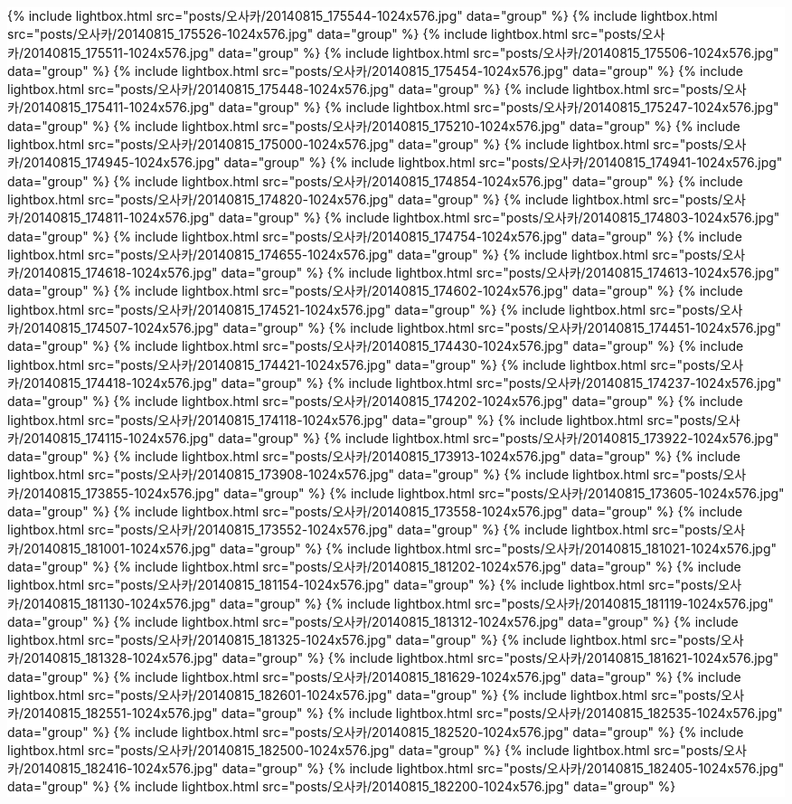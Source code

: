 {% include lightbox.html src="posts/오사카/20140815_175544-1024x576.jpg" data="group" %}
{% include lightbox.html src="posts/오사카/20140815_175526-1024x576.jpg" data="group" %}
{% include lightbox.html src="posts/오사카/20140815_175511-1024x576.jpg" data="group" %}
{% include lightbox.html src="posts/오사카/20140815_175506-1024x576.jpg" data="group" %}
{% include lightbox.html src="posts/오사카/20140815_175454-1024x576.jpg" data="group" %}
{% include lightbox.html src="posts/오사카/20140815_175448-1024x576.jpg" data="group" %}
{% include lightbox.html src="posts/오사카/20140815_175411-1024x576.jpg" data="group" %}
{% include lightbox.html src="posts/오사카/20140815_175247-1024x576.jpg" data="group" %}
{% include lightbox.html src="posts/오사카/20140815_175210-1024x576.jpg" data="group" %}
{% include lightbox.html src="posts/오사카/20140815_175000-1024x576.jpg" data="group" %}
{% include lightbox.html src="posts/오사카/20140815_174945-1024x576.jpg" data="group" %}
{% include lightbox.html src="posts/오사카/20140815_174941-1024x576.jpg" data="group" %}
{% include lightbox.html src="posts/오사카/20140815_174854-1024x576.jpg" data="group" %}
{% include lightbox.html src="posts/오사카/20140815_174820-1024x576.jpg" data="group" %}
{% include lightbox.html src="posts/오사카/20140815_174811-1024x576.jpg" data="group" %}
{% include lightbox.html src="posts/오사카/20140815_174803-1024x576.jpg" data="group" %}
{% include lightbox.html src="posts/오사카/20140815_174754-1024x576.jpg" data="group" %}
{% include lightbox.html src="posts/오사카/20140815_174655-1024x576.jpg" data="group" %}
{% include lightbox.html src="posts/오사카/20140815_174618-1024x576.jpg" data="group" %}
{% include lightbox.html src="posts/오사카/20140815_174613-1024x576.jpg" data="group" %}
{% include lightbox.html src="posts/오사카/20140815_174602-1024x576.jpg" data="group" %}
{% include lightbox.html src="posts/오사카/20140815_174521-1024x576.jpg" data="group" %}
{% include lightbox.html src="posts/오사카/20140815_174507-1024x576.jpg" data="group" %}
{% include lightbox.html src="posts/오사카/20140815_174451-1024x576.jpg" data="group" %}
{% include lightbox.html src="posts/오사카/20140815_174430-1024x576.jpg" data="group" %}
{% include lightbox.html src="posts/오사카/20140815_174421-1024x576.jpg" data="group" %}
{% include lightbox.html src="posts/오사카/20140815_174418-1024x576.jpg" data="group" %}
{% include lightbox.html src="posts/오사카/20140815_174237-1024x576.jpg" data="group" %}
{% include lightbox.html src="posts/오사카/20140815_174202-1024x576.jpg" data="group" %}
{% include lightbox.html src="posts/오사카/20140815_174118-1024x576.jpg" data="group" %}
{% include lightbox.html src="posts/오사카/20140815_174115-1024x576.jpg" data="group" %}
{% include lightbox.html src="posts/오사카/20140815_173922-1024x576.jpg" data="group" %}
{% include lightbox.html src="posts/오사카/20140815_173913-1024x576.jpg" data="group" %}
{% include lightbox.html src="posts/오사카/20140815_173908-1024x576.jpg" data="group" %}
{% include lightbox.html src="posts/오사카/20140815_173855-1024x576.jpg" data="group" %}
{% include lightbox.html src="posts/오사카/20140815_173605-1024x576.jpg" data="group" %}
{% include lightbox.html src="posts/오사카/20140815_173558-1024x576.jpg" data="group" %}
{% include lightbox.html src="posts/오사카/20140815_173552-1024x576.jpg" data="group" %}
{% include lightbox.html src="posts/오사카/20140815_181001-1024x576.jpg" data="group" %}
{% include lightbox.html src="posts/오사카/20140815_181021-1024x576.jpg" data="group" %}
{% include lightbox.html src="posts/오사카/20140815_181202-1024x576.jpg" data="group" %}
{% include lightbox.html src="posts/오사카/20140815_181154-1024x576.jpg" data="group" %}
{% include lightbox.html src="posts/오사카/20140815_181130-1024x576.jpg" data="group" %}
{% include lightbox.html src="posts/오사카/20140815_181119-1024x576.jpg" data="group" %}
{% include lightbox.html src="posts/오사카/20140815_181312-1024x576.jpg" data="group" %}
{% include lightbox.html src="posts/오사카/20140815_181325-1024x576.jpg" data="group" %}
{% include lightbox.html src="posts/오사카/20140815_181328-1024x576.jpg" data="group" %}
{% include lightbox.html src="posts/오사카/20140815_181621-1024x576.jpg" data="group" %}
{% include lightbox.html src="posts/오사카/20140815_181629-1024x576.jpg" data="group" %}
{% include lightbox.html src="posts/오사카/20140815_182601-1024x576.jpg" data="group" %}
{% include lightbox.html src="posts/오사카/20140815_182551-1024x576.jpg" data="group" %}
{% include lightbox.html src="posts/오사카/20140815_182535-1024x576.jpg" data="group" %}
{% include lightbox.html src="posts/오사카/20140815_182520-1024x576.jpg" data="group" %}
{% include lightbox.html src="posts/오사카/20140815_182500-1024x576.jpg" data="group" %}
{% include lightbox.html src="posts/오사카/20140815_182416-1024x576.jpg" data="group" %}
{% include lightbox.html src="posts/오사카/20140815_182405-1024x576.jpg" data="group" %}
{% include lightbox.html src="posts/오사카/20140815_182200-1024x576.jpg" data="group" %}
